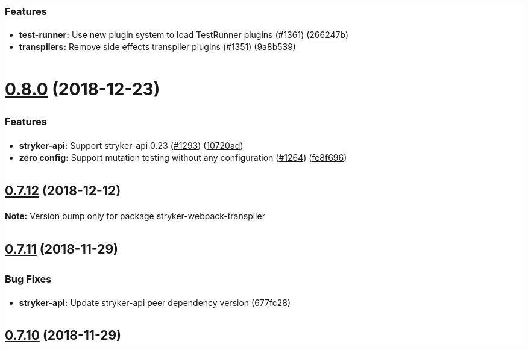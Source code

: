 
### Features

* **test-runner:** Use new plugin system to load TestRunner plugins ([#1361](https://github.com/stryker-mutator/stryker/issues/1361)) ([266247b](https://github.com/stryker-mutator/stryker/commit/266247b))
* **transpilers:** Remove side effects transpiler plugins ([#1351](https://github.com/stryker-mutator/stryker/issues/1351)) ([9a8b539](https://github.com/stryker-mutator/stryker/commit/9a8b539))





<a name="0.8.0"></a>
# [0.8.0](https://github.com/stryker-mutator/stryker/compare/stryker-webpack-transpiler@0.7.12...stryker-webpack-transpiler@0.8.0) (2018-12-23)


### Features

* **stryker-api:** Support stryker-api 0.23 ([#1293](https://github.com/stryker-mutator/stryker/issues/1293)) ([10720ad](https://github.com/stryker-mutator/stryker/commit/10720ad))
* **zero config:** Support mutation testing without any configuration ([#1264](https://github.com/stryker-mutator/stryker/issues/1264)) ([fe8f696](https://github.com/stryker-mutator/stryker/commit/fe8f696))




<a name="0.7.12"></a>
## [0.7.12](https://github.com/stryker-mutator/stryker/compare/stryker-webpack-transpiler@0.7.11...stryker-webpack-transpiler@0.7.12) (2018-12-12)




**Note:** Version bump only for package stryker-webpack-transpiler

<a name="0.7.11"></a>
## [0.7.11](https://github.com/stryker-mutator/stryker/compare/stryker-webpack-transpiler@0.7.10...stryker-webpack-transpiler@0.7.11) (2018-11-29)


### Bug Fixes

* **stryker-api:** Update stryker-api peer dependency version ([677fc28](https://github.com/stryker-mutator/stryker/commit/677fc28))




<a name="0.7.10"></a>
## [0.7.10](https://github.com/stryker-mutator/stryker/compare/stryker-webpack-transpiler@0.7.9...stryker-webpack-transpiler@0.7.10) (2018-11-29)
